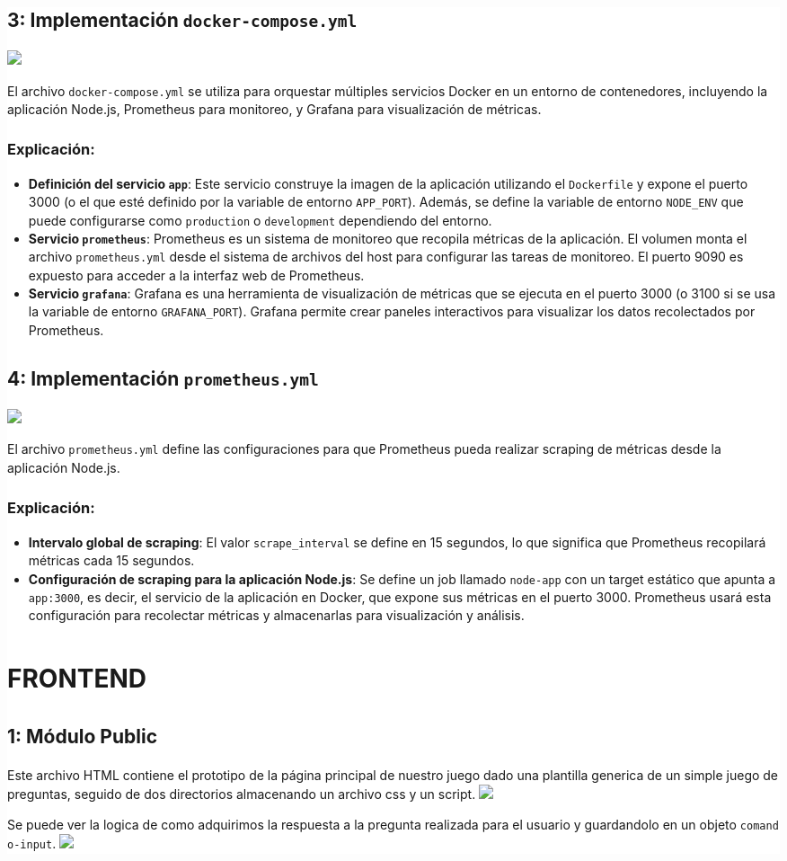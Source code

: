 ## 3: Implementación `docker-compose.yml`
![](img/docker-compose.png)

El archivo `docker-compose.yml` se utiliza para orquestar múltiples servicios Docker en un entorno de contenedores, incluyendo la aplicación Node.js, Prometheus para monitoreo, y Grafana para visualización de métricas.

### Explicación:
- **Definición del servicio `app`**: Este servicio construye la imagen de la aplicación utilizando el `Dockerfile` y expone el puerto 3000 (o el que esté definido por la variable de entorno `APP_PORT`). Además, se define la variable de entorno `NODE_ENV` que puede configurarse como `production` o `development` dependiendo del entorno.
- **Servicio `prometheus`**: Prometheus es un sistema de monitoreo que recopila métricas de la aplicación. El volumen monta el archivo `prometheus.yml` desde el sistema de archivos del host para configurar las tareas de monitoreo. El puerto 9090 es expuesto para acceder a la interfaz web de Prometheus.
- **Servicio `grafana`**: Grafana es una herramienta de visualización de métricas que se ejecuta en el puerto 3000 (o 3100 si se usa la variable de entorno `GRAFANA_PORT`). Grafana permite crear paneles interactivos para visualizar los datos recolectados por Prometheus.

## 4: Implementación `prometheus.yml`
![](img/Prometheus.png)

El archivo `prometheus.yml` define las configuraciones para que Prometheus pueda realizar scraping de métricas desde la aplicación Node.js.

### Explicación:
- **Intervalo global de scraping**: El valor `scrape_interval` se define en 15 segundos, lo que significa que Prometheus recopilará métricas cada 15 segundos.
- **Configuración de scraping para la aplicación Node.js**: Se define un job llamado `node-app` con un target estático que apunta a `app:3000`, es decir, el servicio de la aplicación en Docker, que expone sus métricas en el puerto 3000. Prometheus usará esta configuración para recolectar métricas y almacenarlas para visualización y análisis.

    

# FRONTEND
## 1: Módulo Public
Este archivo HTML contiene el prototipo de la página principal de nuestro juego dado una plantilla generica de un simple juego de preguntas, seguido de dos directorios almacenando un archivo css y un script.
![](img/index.png)

Se puede ver la logica de como adquirimos la respuesta a la pregunta realizada para el usuario y guardandolo en un objeto `comando-input`.
![](img/comando-input.png)
